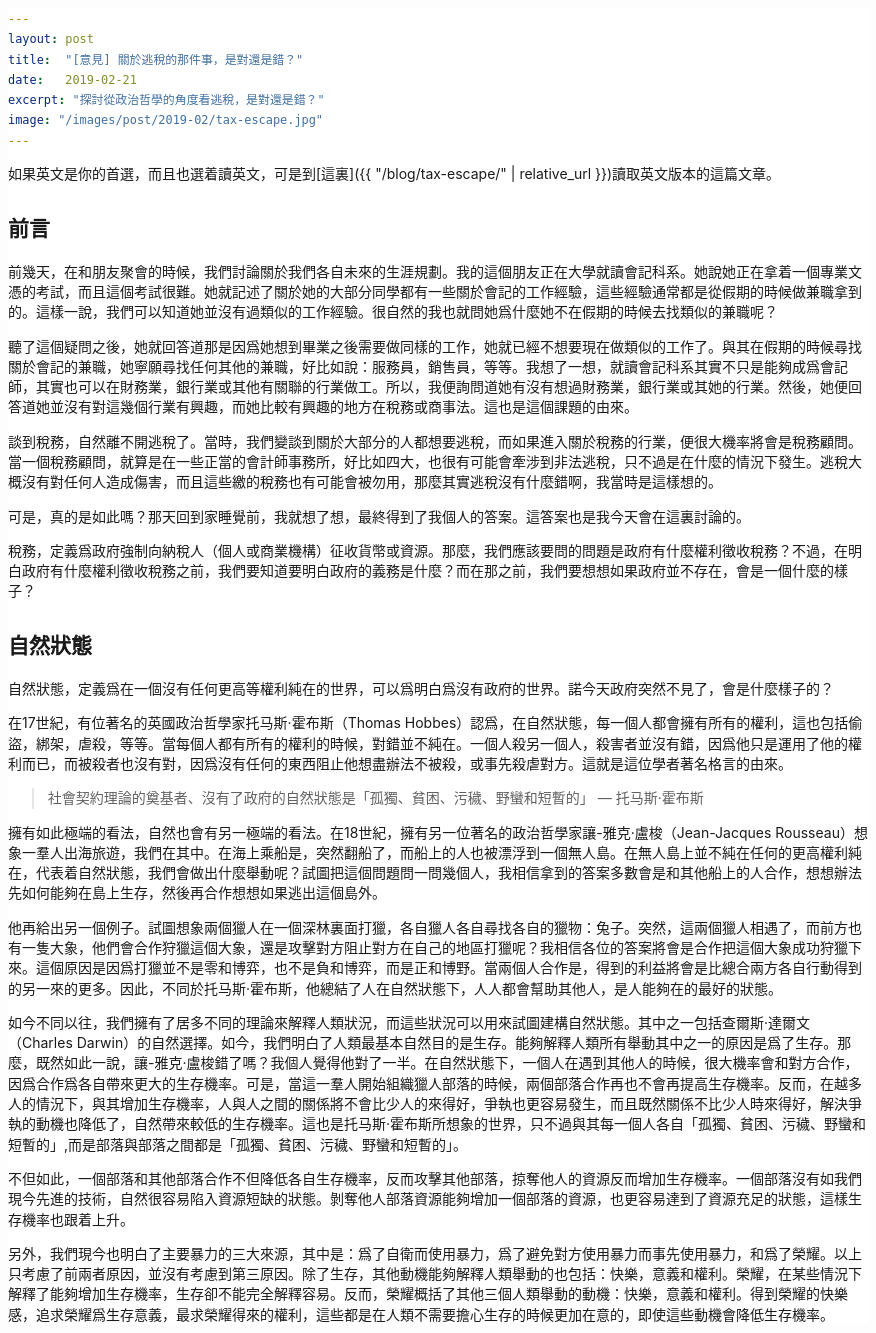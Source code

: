 ```yaml
---
layout: post
title:  "[意見] 關於逃稅的那件事，是對還是錯？"
date:   2019-02-21
excerpt: "探討從政治哲學的角度看逃稅，是對還是錯？"
image: "/images/post/2019-02/tax-escape.jpg"
---
```


如果英文是你的首選，而且也選着讀英文，可是到[這裏]({{ "/blog/tax-escape/" | relative_url }})讀取英文版本的這篇文章。

## 前言

前幾天，在和朋友聚會的時候，我們討論關於我們各自未來的生涯規劃。我的這個朋友正在大學就讀會記科系。她說她正在拿着一個專業文憑的考試，而且這個考試很難。她就記述了關於她的大部分同學都有一些關於會記的工作經驗，這些經驗通常都是從假期的時候做兼職拿到的。這樣一說，我們可以知道她並沒有過類似的工作經驗。很自然的我也就問她爲什麼她不在假期的時候去找類似的兼職呢？

聽了這個疑問之後，她就回答道那是因爲她想到畢業之後需要做同樣的工作，她就已經不想要現在做類似的工作了。與其在假期的時候尋找關於會記的兼職，她寧願尋找任何其他的兼職，好比如說：服務員，銷售員，等等。我想了一想，就讀會記科系其實不只是能夠成爲會記師，其實也可以在財務業，銀行業或其他有關聯的行業做工。所以，我便詢問道她有沒有想過財務業，銀行業或其她的行業。然後，她便回答道她並沒有對這幾個行業有興趣，而她比較有興趣的地方在稅務或商事法。這也是這個課題的由來。

談到稅務，自然離不開逃稅了。當時，我們變談到關於大部分的人都想要逃稅，而如果進入關於稅務的行業，便很大機率將會是稅務顧問。當一個稅務顧問，就算是在一些正當的會計師事務所，好比如四大，也很有可能會牽涉到非法逃稅，只不過是在什麼的情況下發生。逃稅大概沒有對任何人造成傷害，而且這些繳的稅務也有可能會被勿用，那麼其實逃稅沒有什麼錯啊，我當時是這樣想的。

可是，真的是如此嗎？那天回到家睡覺前，我就想了想，最終得到了我個人的答案。這答案也是我今天會在這裏討論的。

稅務，定義爲政府強制向納稅人（個人或商業機構）征收貨幣或資源。那麼，我們應該要問的問題是政府有什麼權利徵收稅務？不過，在明白政府有什麼權利徵收稅務之前，我們要知道要明白政府的義務是什麼？而在那之前，我們要想想如果政府並不存在，會是一個什麼的樣子？

## 自然狀態

自然狀態，定義爲在一個沒有任何更高等權利純在的世界，可以爲明白爲沒有政府的世界。諾今天政府突然不見了，會是什麼樣子的？

在17世紀，有位著名的英國政治哲學家托马斯·霍布斯（Thomas Hobbes）認爲，在自然狀態，每一個人都會擁有所有的權利，這也包括偷盜，綁架，虐殺，等等。當每個人都有所有的權利的時候，對錯並不純在。一個人殺另一個人，殺害者並沒有錯，因爲他只是運用了他的權利而已，而被殺者也沒有對，因爲沒有任何的東西阻止他想盡辦法不被殺，或事先殺虐對方。這就是這位學者著名格言的由來。

<blockquote>社會契約理論的奠基者、沒有了政府的自然狀態是「孤獨、貧困、污穢、野蠻和短暫的」 ― 托马斯·霍布斯</blockquote>

擁有如此極端的看法，自然也會有另一極端的看法。在18世紀，擁有另一位著名的政治哲學家讓-雅克·盧梭（Jean-Jacques Rousseau）想象一羣人出海旅遊，我們在其中。在海上乘船是，突然翻船了，而船上的人也被漂浮到一個無人島。在無人島上並不純在任何的更高權利純在，代表着自然狀態，我們會做出什麼舉動呢？試圖把這個問題問一問幾個人，我相信拿到的答案多數會是和其他船上的人合作，想想辦法先如何能夠在島上生存，然後再合作想想如果逃出這個島外。

他再給出另一個例子。試圖想象兩個獵人在一個深林裏面打獵，各自獵人各自尋找各自的獵物：兔子。突然，這兩個獵人相遇了，而前方也有一隻大象，他們會合作狩獵這個大象，還是攻擊對方阻止對方在自己的地區打獵呢？我相信各位的答案將會是合作把這個大象成功狩獵下來。這個原因是因爲打獵並不是零和博弈，也不是負和博弈，而是正和博野。當兩個人合作是，得到的利益將會是比總合兩方各自行動得到的另一來的更多。因此，不同於托马斯·霍布斯，他總結了人在自然狀態下，人人都會幫助其他人，是人能夠在的最好的狀態。

如今不同以往，我們擁有了居多不同的理論來解釋人類狀況，而這些狀況可以用來試圖建構自然狀態。其中之一包括查爾斯·達爾文（Charles Darwin）的自然選擇。如今，我們明白了人類最基本自然目的是生存。能夠解釋人類所有舉動其中之一的原因是爲了生存。那麼，既然如此一說，讓-雅克·盧梭錯了嗎？我個人覺得他對了一半。在自然狀態下，一個人在遇到其他人的時候，很大機率會和對方合作，因爲合作爲各自帶來更大的生存機率。可是，當這一羣人開始組織獵人部落的時候，兩個部落合作再也不會再提高生存機率。反而，在越多人的情況下，與其增加生存機率，人與人之間的關係將不會比少人的來得好，爭執也更容易發生，而且既然關係不比少人時來得好，解決爭執的動機也降低了，自然帶來較低的生存機率。這也是托马斯·霍布斯所想象的世界，只不過與其每一個人各自「孤獨、貧困、污穢、野蠻和短暫的」,而是部落與部落之間都是「孤獨、貧困、污穢、野蠻和短暫的」。

不但如此，一個部落和其他部落合作不但降低各自生存機率，反而攻擊其他部落，掠奪他人的資源反而增加生存機率。一個部落沒有如我們現今先進的技術，自然很容易陷入資源短缺的狀態。剝奪他人部落資源能夠增加一個部落的資源，也更容易達到了資源充足的狀態，這樣生存機率也跟着上升。

另外，我們現今也明白了主要暴力的三大來源，其中是：爲了自衛而使用暴力，爲了避免對方使用暴力而事先使用暴力，和爲了榮耀。以上只考慮了前兩者原因，並沒有考慮到第三原因。除了生存，其他動機能夠解釋人類舉動的也包括：快樂，意義和權利。榮耀，在某些情況下解釋了能夠增加生存機率，生存卻不能完全解釋容易。反而，榮耀概括了其他三個人類舉動的動機：快樂，意義和權利。得到榮耀的快樂感，追求榮耀爲生存意義，最求榮耀得來的權利，這些都是在人類不需要擔心生存的時候更加在意的，即使這些動機會降低生存機率。
